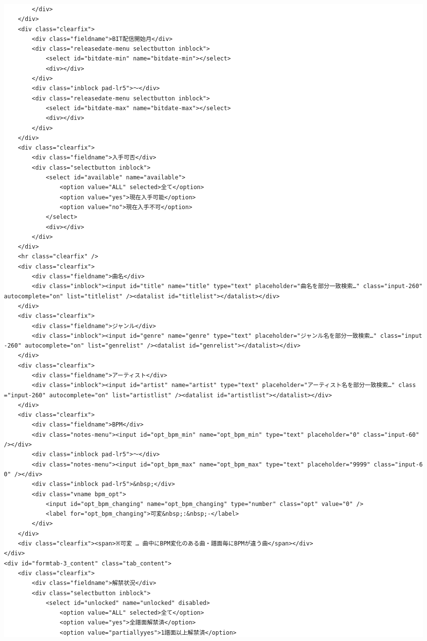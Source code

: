 			</div>
		</div>
		<div class="clearfix">
			<div class="fieldname">BIT配信開始月</div>
			<div class="releasedate-menu selectbutton inblock">
				<select id="bitdate-min" name="bitdate-min"></select>
				<div></div>
			</div>
			<div class="inblock pad-lr5">～</div>
			<div class="releasedate-menu selectbutton inblock">
				<select id="bitdate-max" name="bitdate-max"></select>
				<div></div>
			</div>
		</div>
		<div class="clearfix">
			<div class="fieldname">入手可否</div>
			<div class="selectbutton inblock">
				<select id="available" name="available">
					<option value="ALL" selected>全て</option>
					<option value="yes">現在入手可能</option>
					<option value="no">現在入手不可</option>
				</select>
				<div></div>
			</div>
		</div>
		<hr class="clearfix" />
		<div class="clearfix">
			<div class="fieldname">曲名</div>
			<div class="inblock"><input id="title" name="title" type="text" placeholder="曲名を部分一致検索…" class="input-260" autocomplete="on" list="titlelist" /><datalist id="titlelist"></datalist></div>
		</div>
		<div class="clearfix">
			<div class="fieldname">ジャンル</div>
			<div class="inblock"><input id="genre" name="genre" type="text" placeholder="ジャンル名を部分一致検索…" class="input-260" autocomplete="on" list="genrelist" /><datalist id="genrelist"></datalist></div>
		</div>
		<div class="clearfix">
			<div class="fieldname">アーティスト</div>
			<div class="inblock"><input id="artist" name="artist" type="text" placeholder="アーティスト名を部分一致検索…" class="input-260" autocomplete="on" list="artistlist" /><datalist id="artistlist"></datalist></div>
		</div>
		<div class="clearfix">
			<div class="fieldname">BPM</div>
			<div class="notes-menu"><input id="opt_bpm_min" name="opt_bpm_min" type="text" placeholder="0" class="input-60" /></div>
			<div class="inblock pad-lr5">～</div>
			<div class="notes-menu"><input id="opt_bpm_max" name="opt_bpm_max" type="text" placeholder="9999" class="input-60" /></div>
			<div class="inblock pad-lr5">&nbsp;</div>
			<div class="vname bpm_opt">
				<input id="opt_bpm_changing" name="opt_bpm_changing" type="number" class="opt" value="0" />
				<label for="opt_bpm_changing">可変&nbsp;:&nbsp;-</label>
			</div>
		</div>
		<div class="clearfix"><span>※可変 … 曲中にBPM変化のある曲・譜面毎にBPMが違う曲</span></div>
	</div>
	<div id="formtab-3_content" class="tab_content">
		<div class="clearfix">
			<div class="fieldname">解禁状況</div>
			<div class="selectbutton inblock">
				<select id="unlocked" name="unlocked" disabled>
					<option value="ALL" selected>全て</option>
					<option value="yes">全譜面解禁済</option>
					<option value="partiallyyes">1譜面以上解禁済</option>
